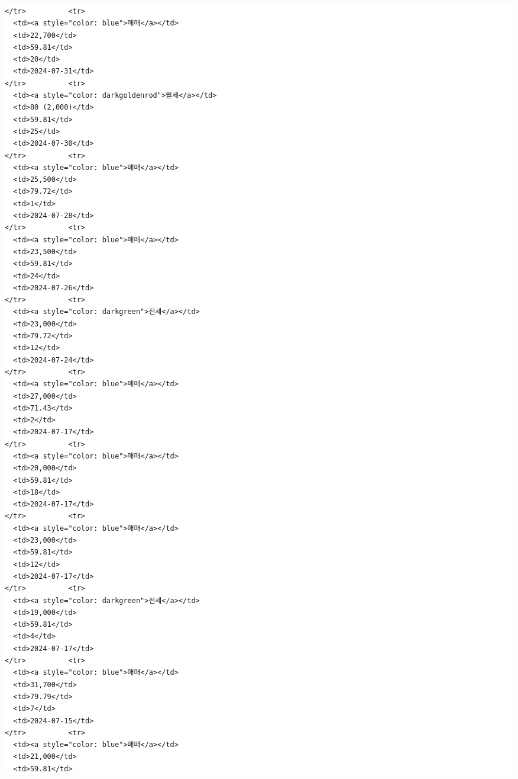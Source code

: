     </tr>          <tr>
      <td><a style="color: blue">매매</a></td>
      <td>22,700</td>
      <td>59.81</td>
      <td>20</td>
      <td>2024-07-31</td>
    </tr>          <tr>
      <td><a style="color: darkgoldenrod">월세</a></td>
      <td>80 (2,000)</td>
      <td>59.81</td>
      <td>25</td>
      <td>2024-07-30</td>
    </tr>          <tr>
      <td><a style="color: blue">매매</a></td>
      <td>25,500</td>
      <td>79.72</td>
      <td>1</td>
      <td>2024-07-28</td>
    </tr>          <tr>
      <td><a style="color: blue">매매</a></td>
      <td>23,500</td>
      <td>59.81</td>
      <td>24</td>
      <td>2024-07-26</td>
    </tr>          <tr>
      <td><a style="color: darkgreen">전세</a></td>
      <td>23,000</td>
      <td>79.72</td>
      <td>12</td>
      <td>2024-07-24</td>
    </tr>          <tr>
      <td><a style="color: blue">매매</a></td>
      <td>27,000</td>
      <td>71.43</td>
      <td>2</td>
      <td>2024-07-17</td>
    </tr>          <tr>
      <td><a style="color: blue">매매</a></td>
      <td>20,000</td>
      <td>59.81</td>
      <td>18</td>
      <td>2024-07-17</td>
    </tr>          <tr>
      <td><a style="color: blue">매매</a></td>
      <td>23,000</td>
      <td>59.81</td>
      <td>12</td>
      <td>2024-07-17</td>
    </tr>          <tr>
      <td><a style="color: darkgreen">전세</a></td>
      <td>19,000</td>
      <td>59.81</td>
      <td>4</td>
      <td>2024-07-17</td>
    </tr>          <tr>
      <td><a style="color: blue">매매</a></td>
      <td>31,700</td>
      <td>79.79</td>
      <td>7</td>
      <td>2024-07-15</td>
    </tr>          <tr>
      <td><a style="color: blue">매매</a></td>
      <td>21,000</td>
      <td>59.81</td>